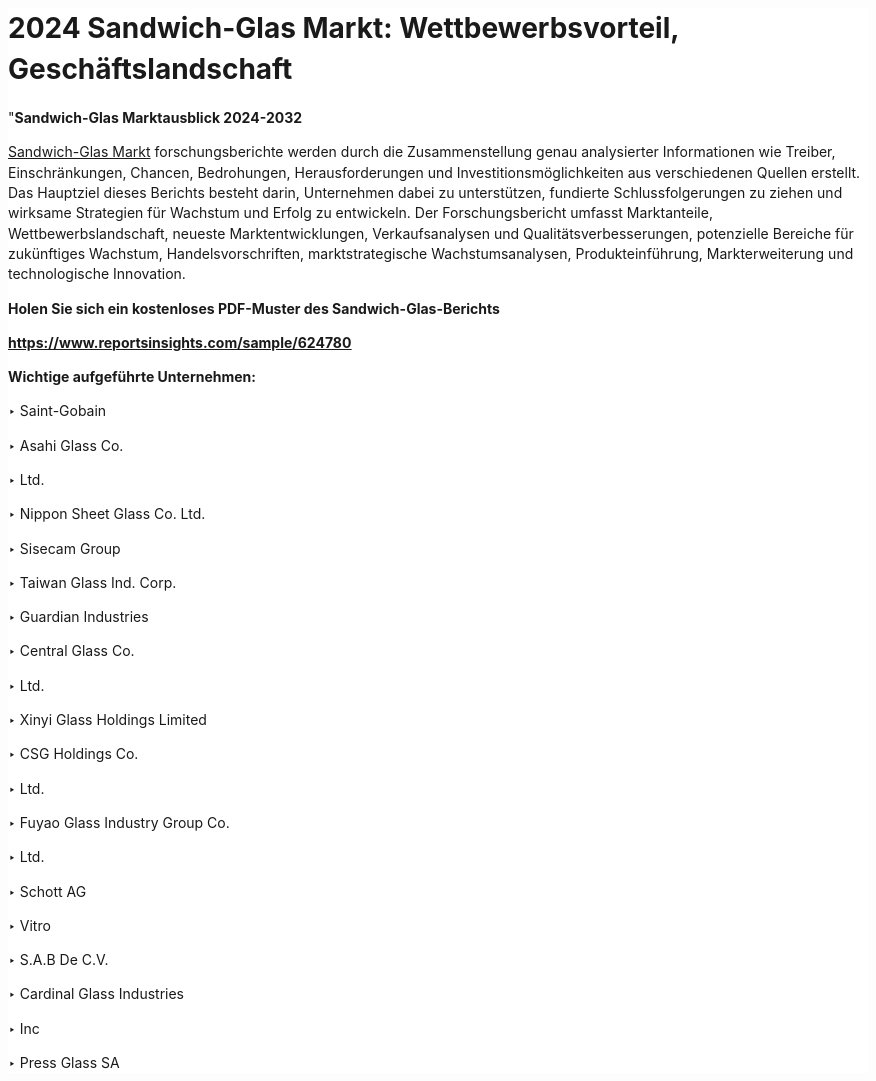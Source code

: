 # 2024 Sandwich-Glas Markt: Wettbewerbsvorteil, Geschäftslandschaft

"<strong><b>Sandwich-Glas Marktausblick 2024-2032</b></strong>

<a href=https://www.reportsinsights.com/sample/624780>Sandwich-Glas Markt</a> forschungsberichte werden durch die Zusammenstellung genau analysierter Informationen wie Treiber, Einschränkungen, Chancen, Bedrohungen, Herausforderungen und Investitionsmöglichkeiten aus verschiedenen Quellen erstellt. Das Hauptziel dieses Berichts besteht darin, Unternehmen dabei zu unterstützen, fundierte Schlussfolgerungen zu ziehen und wirksame Strategien für Wachstum und Erfolg zu entwickeln. Der Forschungsbericht umfasst Marktanteile, Wettbewerbslandschaft, neueste Marktentwicklungen, Verkaufsanalysen und Qualitätsverbesserungen, potenzielle Bereiche für zukünftiges Wachstum, Handelsvorschriften, marktstrategische Wachstumsanalysen, Produkteinführung, Markterweiterung und technologische Innovation.

<strong><b>Holen Sie sich ein kostenloses PDF-Muster des Sandwich-Glas-Berichts</b></strong>

<a href=https://www.reportsinsights.com/sample/624780><strong><u>https://www.reportsinsights.com/sample/624780</u></strong></a>

<strong>Wichtige aufgeführte Unternehmen:</strong>

‣ Saint-Gobain

‣ Asahi Glass Co.

‣ Ltd.

‣ Nippon Sheet Glass Co. Ltd.

‣ Sisecam Group

‣ Taiwan Glass Ind. Corp.

‣ Guardian Industries

‣ Central Glass Co.

‣ Ltd.

‣ Xinyi Glass Holdings Limited

‣ CSG Holdings Co.

‣ Ltd.

‣ Fuyao Glass Industry Group Co.

‣ Ltd.

‣ Schott AG

‣ Vitro

‣ S.A.B De C.V.

‣ Cardinal Glass Industries

‣ Inc

‣ Press Glass SA
